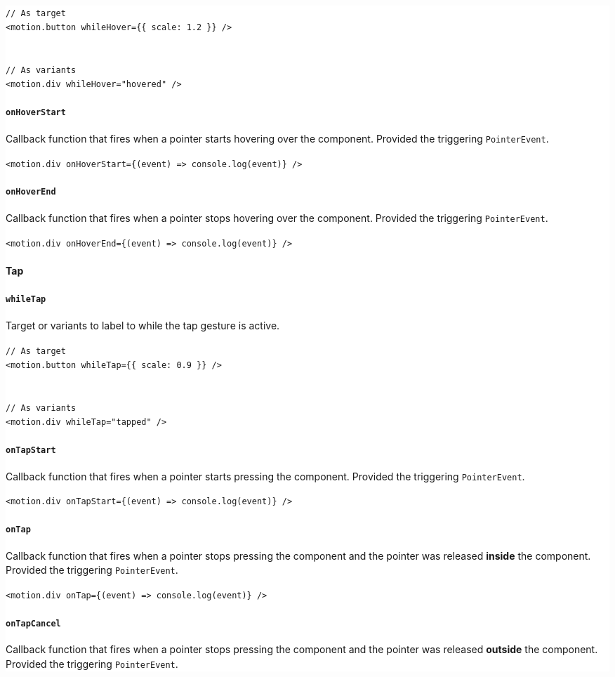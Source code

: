     // As target
    <motion.button whileHover={{ scale: 1.2 }} />
    
    
    // As variants
    <motion.div whileHover="hovered" />

#### `onHoverStart`

Callback function that fires when a pointer starts hovering over the
component. Provided the triggering `PointerEvent`.

    
    
    <motion.div onHoverStart={(event) => console.log(event)} />

#### `onHoverEnd`

Callback function that fires when a pointer stops hovering over the component.
Provided the triggering `PointerEvent`.

    
    
    <motion.div onHoverEnd={(event) => console.log(event)} />

#### Tap

#### `whileTap`

Target or variants to label to while the tap gesture is active.

    
    
    // As target
    <motion.button whileTap={{ scale: 0.9 }} />
    
    
    // As variants
    <motion.div whileTap="tapped" />

#### `onTapStart`

Callback function that fires when a pointer starts pressing the component.
Provided the triggering `PointerEvent`.

    
    
    <motion.div onTapStart={(event) => console.log(event)} />

#### `onTap`

Callback function that fires when a pointer stops pressing the component and
the pointer was released **inside** the component. Provided the triggering
`PointerEvent`.

    
    
    <motion.div onTap={(event) => console.log(event)} />

#### `onTapCancel`

Callback function that fires when a pointer stops pressing the component and
the pointer was released **outside** the component. Provided the triggering
`PointerEvent`.
